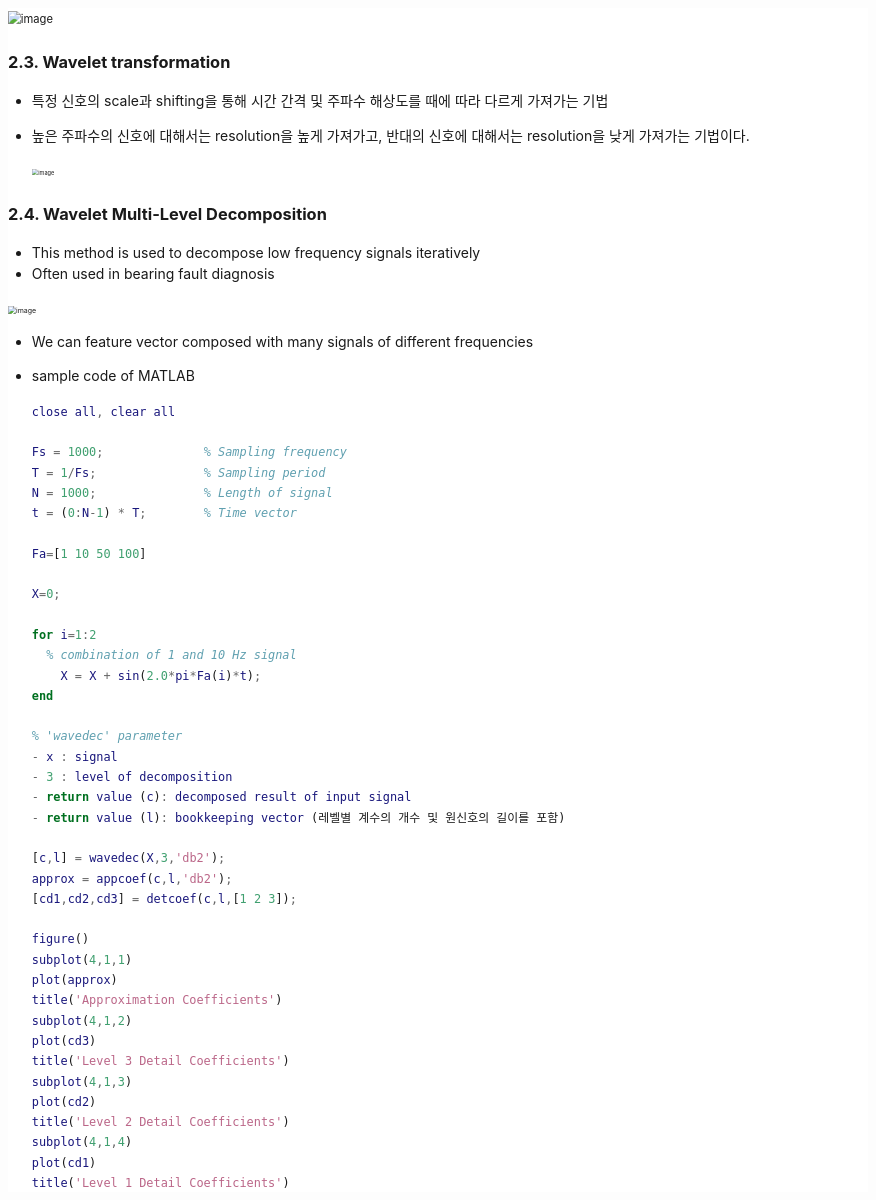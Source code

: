   <img src="https://user-images.githubusercontent.com/99113269/223953820-2a4f5ee4-21d5-438d-8c20-05db451f3b47.png" alt="image" style="zoom: 80%;" />





### 2.3. Wavelet transformation

* 특정 신호의 scale과 shifting을 통해 시간 간격 및 주파수 해상도를 때에 따라 다르게 가져가는 기법

* 높은 주파수의 신호에 대해서는 resolution을 높게 가져가고, 반대의 신호에 대해서는 resolution을 낮게 가져가는 기법이다.

  <img src="https://user-images.githubusercontent.com/99113269/223956190-87ae9e4e-a95f-434e-94fd-8f080dba57a5.png" alt="image" style="zoom: 40%;" />



### 2.4. Wavelet Multi-Level Decomposition

* This method is used to decompose low frequency signals iteratively
* Often used in bearing fault diagnosis

<img src="https://user-images.githubusercontent.com/99113269/223956673-4cc5b875-d4f3-4abd-884a-743c7cbe8ea4.png" alt="image" style="zoom:50%;" />

* We can feature vector composed with many signals of different frequencies

* sample code of MATLAB

  ```matlab
  close all, clear all 
  
  Fs = 1000;              % Sampling frequency                    
  T = 1/Fs;               % Sampling period       
  N = 1000;               % Length of signal
  t = (0:N-1) * T;        % Time vector
  
  Fa=[1 10 50 100]
  
  X=0;
  
  for i=1:2
  	% combination of 1 and 10 Hz signal
      X = X + sin(2.0*pi*Fa(i)*t);
  end
  
  % 'wavedec' parameter
  - x : signal
  - 3 : level of decomposition
  - return value (c): decomposed result of input signal
  - return value (l): bookkeeping vector (레벨별 계수의 개수 및 원신호의 길이를 포함)
  
  [c,l] = wavedec(X,3,'db2');
  approx = appcoef(c,l,'db2');
  [cd1,cd2,cd3] = detcoef(c,l,[1 2 3]);
  
  figure()
  subplot(4,1,1)
  plot(approx)
  title('Approximation Coefficients')
  subplot(4,1,2)
  plot(cd3)
  title('Level 3 Detail Coefficients')
  subplot(4,1,3)
  plot(cd2)
  title('Level 2 Detail Coefficients')
  subplot(4,1,4)
  plot(cd1)
  title('Level 1 Detail Coefficients')
  ```